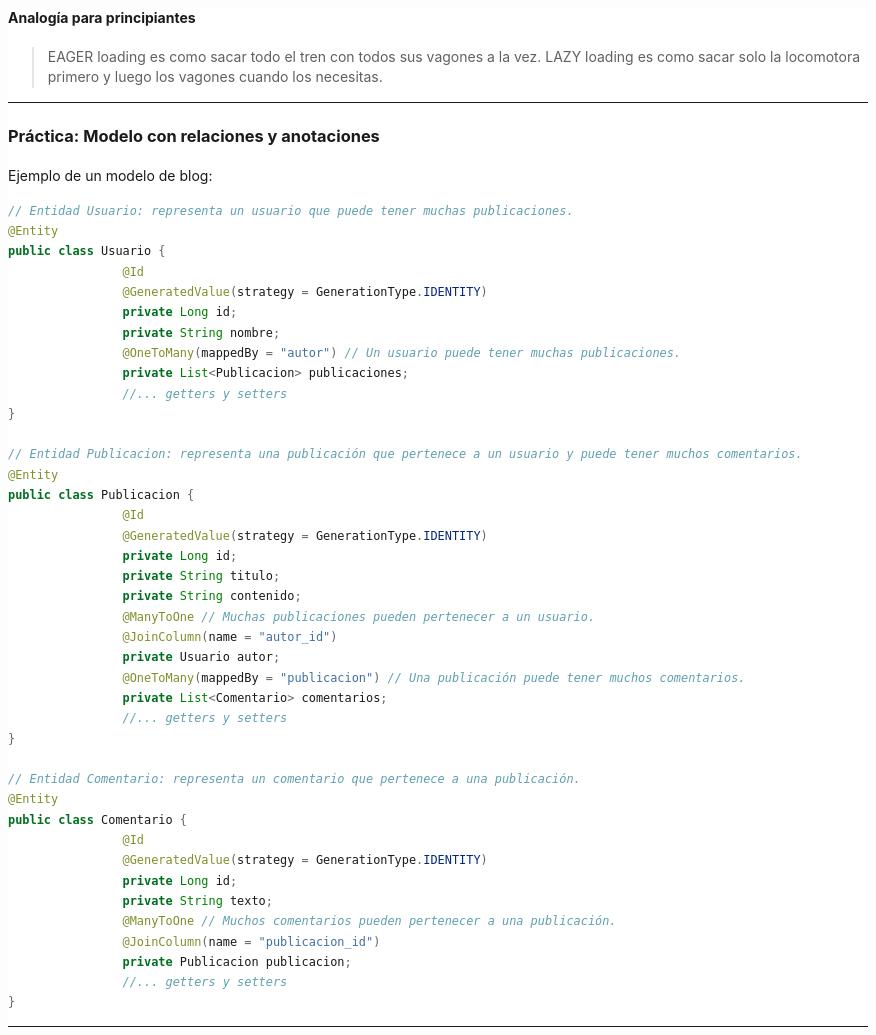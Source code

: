 #### **Analogía para principiantes**

> EAGER loading es como sacar todo el tren con todos sus vagones a la vez. LAZY loading es como sacar solo la locomotora primero y luego los vagones cuando los necesitas.

---

### **Práctica: Modelo con relaciones y anotaciones**

Ejemplo de un modelo de blog:

```java
// Entidad Usuario: representa un usuario que puede tener muchas publicaciones.
@Entity
public class Usuario {
                @Id
                @GeneratedValue(strategy = GenerationType.IDENTITY)
                private Long id;
                private String nombre;
                @OneToMany(mappedBy = "autor") // Un usuario puede tener muchas publicaciones.
                private List<Publicacion> publicaciones;
                //... getters y setters
}

// Entidad Publicacion: representa una publicación que pertenece a un usuario y puede tener muchos comentarios.
@Entity
public class Publicacion {
                @Id
                @GeneratedValue(strategy = GenerationType.IDENTITY)
                private Long id;
                private String titulo;
                private String contenido;
                @ManyToOne // Muchas publicaciones pueden pertenecer a un usuario.
                @JoinColumn(name = "autor_id")
                private Usuario autor;
                @OneToMany(mappedBy = "publicacion") // Una publicación puede tener muchos comentarios.
                private List<Comentario> comentarios;
                //... getters y setters
}

// Entidad Comentario: representa un comentario que pertenece a una publicación.
@Entity
public class Comentario {
                @Id
                @GeneratedValue(strategy = GenerationType.IDENTITY)
                private Long id;
                private String texto;
                @ManyToOne // Muchos comentarios pueden pertenecer a una publicación.
                @JoinColumn(name = "publicacion_id")
                private Publicacion publicacion;
                //... getters y setters
}
```

---